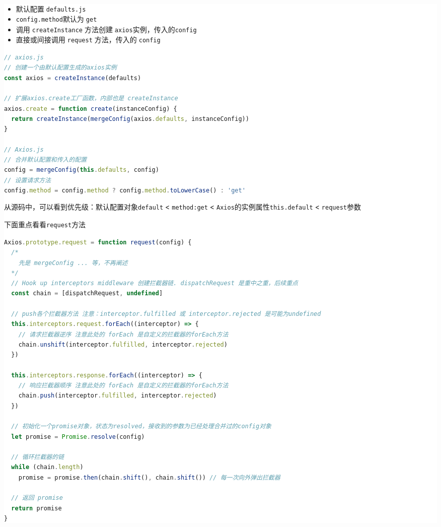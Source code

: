 - 默认配置 `defaults.js`
- `config.method`默认为 `get`
- 调用 `createInstance` 方法创建 `axios`实例，传入的`config`
- 直接或间接调用 `request` 方法，传入的 `config`

```js
// axios.js
// 创建一个由默认配置生成的axios实例
const axios = createInstance(defaults)

// 扩展axios.create工厂函数，内部也是 createInstance
axios.create = function create(instanceConfig) {
  return createInstance(mergeConfig(axios.defaults, instanceConfig))
}

// Axios.js
// 合并默认配置和传入的配置
config = mergeConfig(this.defaults, config)
// 设置请求方法
config.method = config.method ? config.method.toLowerCase() : 'get'
```

从源码中，可以看到优先级：默认配置对象`default` < `method:get` < `Axios`的实例属性`this.default` < `request`参数

下面重点看看`request`方法

```js
Axios.prototype.request = function request(config) {
  /*
    先是 mergeConfig ... 等，不再阐述
  */
  // Hook up interceptors middleware 创建拦截器链. dispatchRequest 是重中之重，后续重点
  const chain = [dispatchRequest, undefined]

  // push各个拦截器方法 注意：interceptor.fulfilled 或 interceptor.rejected 是可能为undefined
  this.interceptors.request.forEach((interceptor) => {
    // 请求拦截器逆序 注意此处的 forEach 是自定义的拦截器的forEach方法
    chain.unshift(interceptor.fulfilled, interceptor.rejected)
  })

  this.interceptors.response.forEach((interceptor) => {
    // 响应拦截器顺序 注意此处的 forEach 是自定义的拦截器的forEach方法
    chain.push(interceptor.fulfilled, interceptor.rejected)
  })

  // 初始化一个promise对象，状态为resolved，接收到的参数为已经处理合并过的config对象
  let promise = Promise.resolve(config)

  // 循环拦截器的链
  while (chain.length)
    promise = promise.then(chain.shift(), chain.shift()) // 每一次向外弹出拦截器

  // 返回 promise
  return promise
}
```

